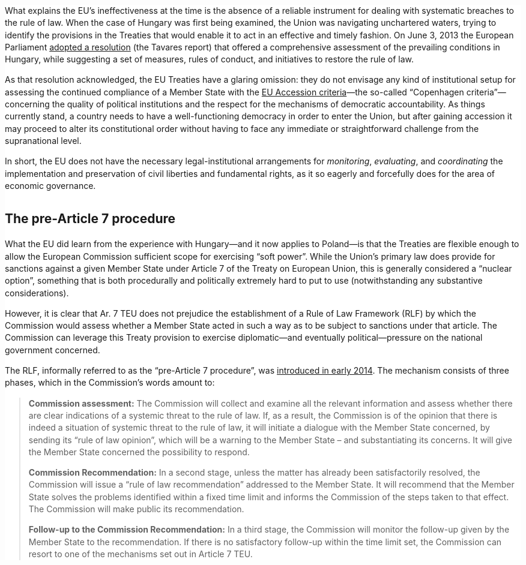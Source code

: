 What explains the EU&#8217;s ineffectiveness at the time is the absence of a reliable instrument for dealing with systematic breaches to the rule of law. When the case of Hungary was first being examined, the Union was navigating unchartered waters, trying to identify the provisions in the Treaties that would enable it to act in an effective and timely fashion. On June 3, 2013 the European Parliament <a href="http://www.europarl.europa.eu/sides/getDoc.do?type=TA&reference=P7-TA-2013-0315&language=EN&ring=A7-2013-0229" target="_blank">adopted a resolution</a> (the Tavares report) that offered a comprehensive assessment of the prevailing conditions in Hungary, while suggesting a set of measures, rules of conduct, and initiatives to restore the rule of law.

As that resolution acknowledged, the EU Treaties have a glaring omission: they do not envisage any kind of institutional setup for assessing the continued compliance of a Member State with the <a href="http://ec.europa.eu/enlargement/policy/glossary/terms/accession-criteria_en.htm" target="_blank">EU Accession criteria</a>—the so-called &#8220;Copenhagen criteria&#8221;—concerning the quality of political institutions and the respect for the mechanisms of democratic accountability. As things currently stand, a country needs to have a well-functioning democracy in order to enter the Union, but after gaining accession it may proceed to alter its constitutional order without having to face any immediate or straightforward challenge from the supranational level.

In short, the EU does not have the necessary legal-institutional arrangements for _monitoring_, _evaluating_, and _coordinating_ the implementation and preservation of civil liberties and fundamental rights, as it so eagerly and forcefully does for the area of economic governance.

## The pre-Article 7 procedure

What the EU did learn from the experience with Hungary—and it now applies to Poland—is that the Treaties are flexible enough to allow the European Commission sufficient scope for exercising &#8220;soft power&#8221;. While the Union&#8217;s primary law does provide for sanctions against a given Member State under Article 7 of the Treaty on European Union, this is generally considered a &#8220;nuclear option&#8221;, something that is both procedurally and politically extremely hard to put to use (notwithstanding any substantive considerations).

However, it is clear that Ar. 7 TEU does not prejudice the establishment of a Rule of Law Framework (RLF) by which the Commission would assess whether a Member State acted in such a way as to be subject to sanctions under that article. The Commission can leverage this Treaty provision to exercise diplomatic—and eventually political—pressure on the national government concerned.

The RLF, informally referred to as the &#8220;pre-Article 7 procedure&#8221;, was <a href="http://europa.eu/rapid/press-release_IP-14-237_en.htm" target="_blank">introduced in early 2014</a>. The mechanism consists of three phases, which in the Commission&#8217;s words amount to:

> **Commission assessment:** The Commission will collect and examine all the relevant information and assess whether there are clear indications of a systemic threat to the rule of law. If, as a result, the Commission is of the opinion that there is indeed a situation of systemic threat to the rule of law, it will initiate a dialogue with the Member State concerned, by sending its &#8220;rule of law opinion&#8221;, which will be a warning to the Member State – and substantiating its concerns. It will give the Member State concerned the possibility to respond.
>
> **Commission Recommendation:** In a second stage, unless the matter has already been satisfactorily resolved, the Commission will issue a &#8220;rule of law recommendation&#8221; addressed to the Member State. It will recommend that the Member State solves the problems identified within a fixed time limit and informs the Commission of the steps taken to that effect. The Commission will make public its recommendation.
>
> **Follow-up to the Commission Recommendation:** In a third stage, the Commission will monitor the follow-up given by the Member State to the recommendation. If there is no satisfactory follow-up within the time limit set, the Commission can resort to one of the mechanisms set out in Article 7 TEU.
